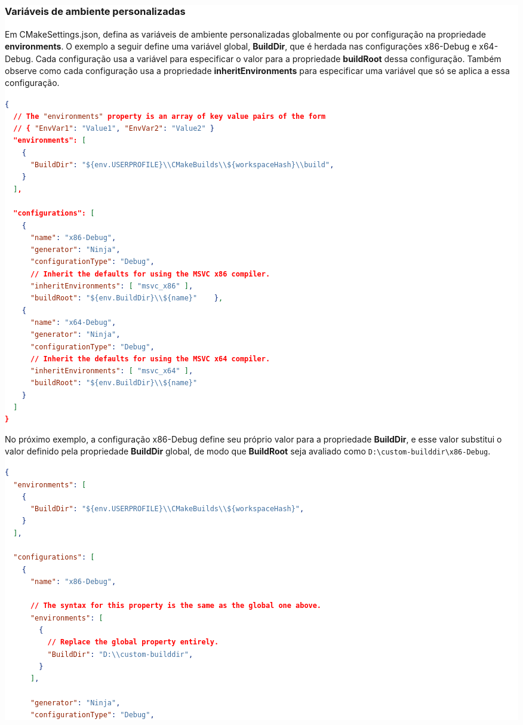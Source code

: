 ### <a name="custom-environment-variables"></a>Variáveis de ambiente personalizadas
Em CMakeSettings.json, defina as variáveis de ambiente personalizadas globalmente ou por configuração na propriedade **environments**. O exemplo a seguir define uma variável global, **BuildDir**, que é herdada nas configurações x86-Debug e x64-Debug. Cada configuração usa a variável para especificar o valor para a propriedade **buildRoot** dessa configuração. Também observe como cada configuração usa a propriedade **inheritEnvironments** para especificar uma variável que só se aplica a essa configuração.

```json
{
  // The "environments" property is an array of key value pairs of the form
  // { "EnvVar1": "Value1", "EnvVar2": "Value2" }
  "environments": [
    {
      "BuildDir": "${env.USERPROFILE}\\CMakeBuilds\\${workspaceHash}\\build",
    }
  ],

  "configurations": [
    {
      "name": "x86-Debug",
      "generator": "Ninja",
      "configurationType": "Debug",
      // Inherit the defaults for using the MSVC x86 compiler.
      "inheritEnvironments": [ "msvc_x86" ],
      "buildRoot": "${env.BuildDir}\\${name}"    },
    {
      "name": "x64-Debug",
      "generator": "Ninja",
      "configurationType": "Debug",
      // Inherit the defaults for using the MSVC x64 compiler.
      "inheritEnvironments": [ "msvc_x64" ],
      "buildRoot": "${env.BuildDir}\\${name}"
    }
  ]
}
```

No próximo exemplo, a configuração x86-Debug define seu próprio valor para a propriedade **BuildDir**, e esse valor substitui o valor definido pela propriedade **BuildDir** global, de modo que **BuildRoot** seja avaliado como `D:\custom-builddir\x86-Debug`.

```json
{
  "environments": [
    {
      "BuildDir": "${env.USERPROFILE}\\CMakeBuilds\\${workspaceHash}",
    }
  ],

  "configurations": [
    {
      "name": "x86-Debug",

      // The syntax for this property is the same as the global one above.
      "environments": [
        {
          // Replace the global property entirely.
          "BuildDir": "D:\\custom-builddir",
        }
      ],

      "generator": "Ninja",
      "configurationType": "Debug",
```